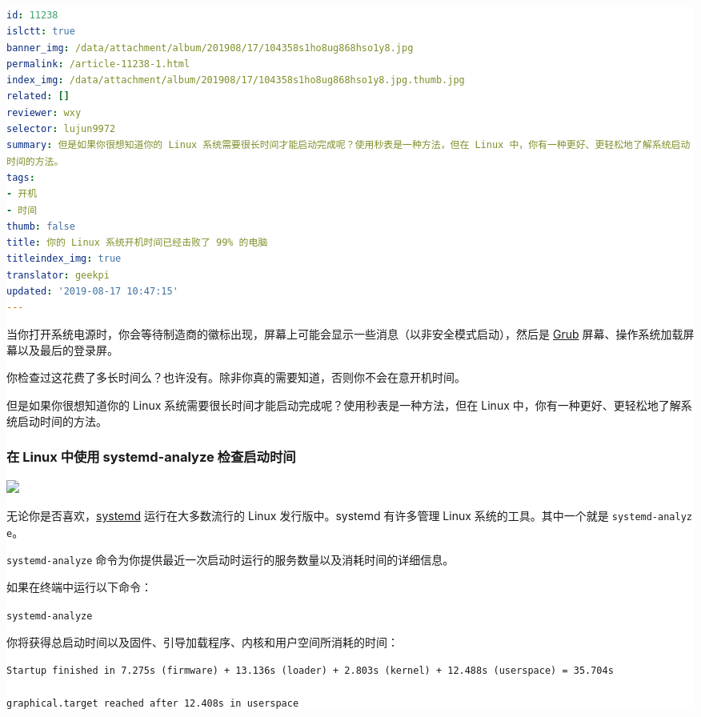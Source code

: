 ```yaml
id: 11238
islctt: true
banner_img: /data/attachment/album/201908/17/104358s1ho8ug868hso1y8.jpg
permalink: /article-11238-1.html
index_img: /data/attachment/album/201908/17/104358s1ho8ug868hso1y8.jpg.thumb.jpg
related: []
reviewer: wxy
selector: lujun9972
summary: 但是如果你很想知道你的 Linux 系统需要很长时间才能启动完成呢？使用秒表是一种方法，但在 Linux 中，你有一种更好、更轻松地了解系统启动时间的方法。
tags:
- 开机
- 时间
thumb: false
title: 你的 Linux 系统开机时间已经击败了 99% 的电脑
titleindex_img: true
translator: geekpi
updated: '2019-08-17 10:47:15'
---
```


当你打开系统电源时，你会等待制造商的徽标出现，屏幕上可能会显示一些消息（以非安全模式启动），然后是 [Grub](https://www.gnu.org/software/grub/) 屏幕、操作系统加载屏幕以及最后的登录屏。


你检查过这花费了多长时间么？也许没有。除非你真的需要知道，否则你不会在意开机时间。


但是如果你很想知道你的 Linux 系统需要很长时间才能启动完成呢？使用秒表是一种方法，但在 Linux 中，你有一种更好、更轻松地了解系统启动时间的方法。


### 在 Linux 中使用 systemd-analyze 检查启动时间


![](/data/attachment/album/201908/17/104358s1ho8ug868hso1y8.jpg)


无论你是否喜欢，[systemd](https://en.wikipedia.org/wiki/Systemd) 运行在大多数流行的 Linux 发行版中。systemd 有许多管理 Linux 系统的工具。其中一个就是 `systemd-analyze`。


`systemd-analyze` 命令为你提供最近一次启动时运行的服务数量以及消耗时间的详细信息。


如果在终端中运行以下命令：



```
systemd-analyze
```

你将获得总启动时间以及固件、引导加载程序、内核和用户空间所消耗的时间：



```
Startup finished in 7.275s (firmware) + 13.136s (loader) + 2.803s (kernel) + 12.488s (userspace) = 35.704s

graphical.target reached after 12.408s in userspace
```
